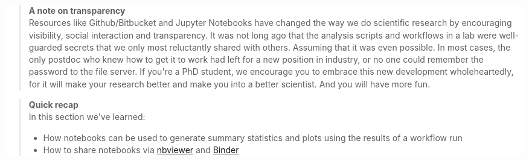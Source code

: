 > **A note on transparency** <br>
> Resources like Github/Bitbucket and Jupyter Notebooks have changed 
> the way we do scientific research by encouraging visibility, social 
> interaction and transparency. 
> It was not long ago that the analysis scripts and workflows in a lab were
> well-guarded secrets that we only most reluctantly shared with others.
> Assuming that it was even possible. In most cases, the only postdoc who
> knew how to get it to work had left for a new position in industry, or
> no one could remember the password to the file server. If you're a PhD
> student, we encourage you to embrace this new development
> wholeheartedly, for it will make your research better and make you into
> a better scientist. And you will have more fun.

> **Quick recap** <br>
> In this section we've learned:
>
> - How notebooks can be used to generate summary statistics and plots using the 
> results of a workflow run
> - How to share notebooks via [nbviewer](https://nbviewer.jupyter.org) and 
> [Binder](https://mybinder.org) 

